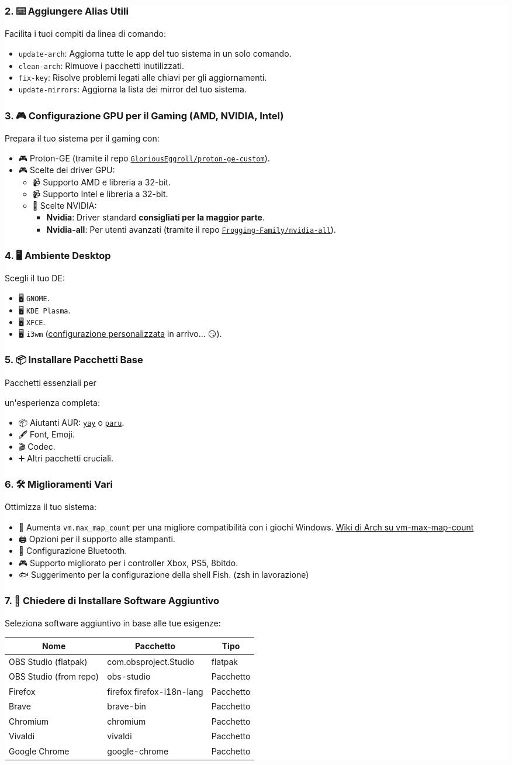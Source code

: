 ### 2. ⌨️ Aggiungere Alias Utili
Facilita i tuoi compiti da linea di comando:
- `update-arch`: Aggiorna tutte le app del tuo sistema in un solo comando.
- `clean-arch`: Rimuove i pacchetti inutilizzati.
- `fix-key`: Risolve problemi legati alle chiavi per gli aggiornamenti.
- `update-mirrors`: Aggiorna la lista dei mirror del tuo sistema.

### 3. 🎮 Configurazione GPU per il Gaming (AMD, NVIDIA, Intel)
Prepara il tuo sistema per il gaming con:
- 🎮 Proton-GE (tramite il repo [`GloriousEggroll/proton-ge-custom`](https://github.com/GloriousEggroll/proton-ge-custom)).
- 🎮 Scelte dei driver GPU:
  - 📹 Supporto AMD e libreria a 32-bit.
  - 📹 Supporto Intel e libreria a 32-bit.
  - 🔄 Scelte NVIDIA:
    - **Nvidia**: Driver standard **consigliati per la maggior parte**.
    - **Nvidia-all**: Per utenti avanzati (tramite il repo [`Frogging-Family/nvidia-all`](https://github.com/Frogging-Family/nvidia-all)).

### 4. 🖥️ Ambiente Desktop
Scegli il tuo DE:
- 🖥️ `GNOME`.
- 🖥️ `KDE Plasma`.
- 🖥️ `XFCE`.
- 🖥️ `i3wm` ([configurazione personalizzata](https://github.com/wmemcpy/i3-config) in arrivo... 😏).

### 5. 📦 Installare Pacchetti Base
Pacchetti essenziali per

 un'esperienza completa:
- 📦 Aiutanti AUR: [`yay`](https://github.com/Jguer/yay) o [`paru`](https://github.com/Morganamilo/paru).
- 🖋️ Font, Emoji.
- 🎬 Codec.
- ➕ Altri pacchetti cruciali.

### 6. 🛠️ Miglioramenti Vari
Ottimizza il tuo sistema:
- 🎲 Aumenta `vm.max_map_count` per una migliore compatibilità con i giochi Windows. [Wiki di Arch su vm-max-map-count](https://wiki.archlinux.org/title/gaming#Increase_vm.max_map_count)
- 🖨️ Opzioni per il supporto alle stampanti.
- 🎵 Configurazione Bluetooth.
- 🎮 Supporto migliorato per i controller Xbox, PS5, 8bitdo.
- 🐟 Suggerimento per la configurazione della shell Fish. (zsh in lavorazione)

### 7. 🔄 Chiedere di Installare Software Aggiuntivo
Seleziona software aggiuntivo in base alle tue esigenze:

| Nome                    | Pacchetto                                   | Tipo       |
|-------------------------|---------------------------------------------|------------|
| OBS Studio (flatpak)    | com.obsproject.Studio                       | flatpak    |
| OBS Studio (from repo)  | obs-studio                                  | Pacchetto  |
| Firefox                 | firefox firefox-i18n-lang                   | Pacchetto  |
| Brave                   | brave-bin                                   | Pacchetto  |
| Chromium                | chromium                                    | Pacchetto  |
| Vivaldi                 | vivaldi                                     | Pacchetto  |
| Google Chrome           | google-chrome                               | Pacchetto  |